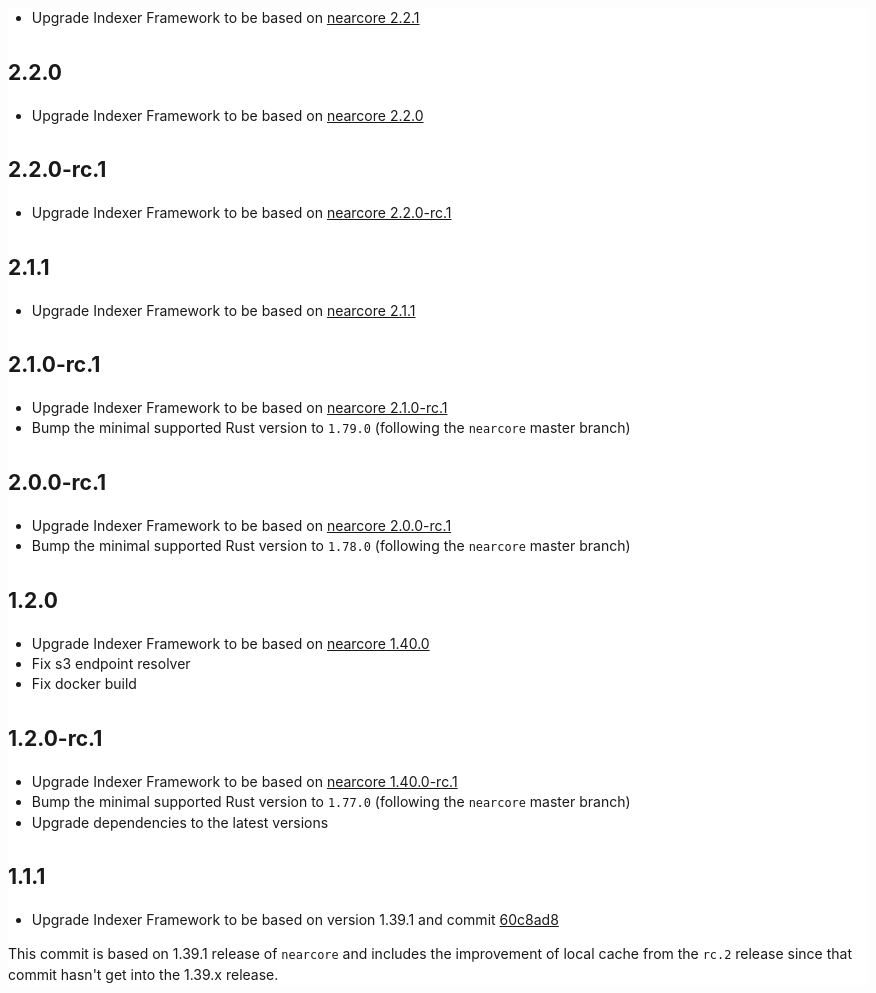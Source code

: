 * Upgrade Indexer Framework to be based on [nearcore 2.2.1](https://github.com/near/nearcore/releases/tag/2.2.1)

## 2.2.0

* Upgrade Indexer Framework to be based on [nearcore 2.2.0](https://github.com/near/nearcore/releases/tag/2.2.0)

## 2.2.0-rc.1

* Upgrade Indexer Framework to be based on [nearcore 2.2.0-rc.1](https://github.com/near/nearcore/releases/tag/2.2.0-rc.1)

## 2.1.1

* Upgrade Indexer Framework to be based on [nearcore 2.1.1](https://github.com/near/nearcore/releases/tag/2.1.1)

## 2.1.0-rc.1

* Upgrade Indexer Framework to be based on [nearcore 2.1.0-rc.1](https://github.com/near/nearcore/releases/tag/2.1.0-rc.1)
* Bump the minimal supported Rust version to `1.79.0` (following the `nearcore` master branch)

## 2.0.0-rc.1

* Upgrade Indexer Framework to be based on [nearcore 2.0.0-rc.1](https://github.com/near/nearcore/releases/tag/2.0.0-rc.1)
* Bump the minimal supported Rust version to `1.78.0` (following the `nearcore` master branch)

## 1.2.0

* Upgrade Indexer Framework to be based on [nearcore 1.40.0](https://github.com/near/nearcore/releases/tag/1.40.0)
* Fix s3 endpoint resolver
* Fix docker build

## 1.2.0-rc.1

* Upgrade Indexer Framework to be based on [nearcore 1.40.0-rc.1](https://github.com/near/nearcore/releases/tag/1.40.0-rc.1)
* Bump the minimal supported Rust version to `1.77.0` (following the `nearcore` master branch)
* Upgrade dependencies to the latest versions

## 1.1.1

* Upgrade Indexer Framework to be based on version 1.39.1 and commit [60c8ad8](https://github.com/near/nearcore/commit/60c8ad88e5615e173963ac73e318db9337a17134)

This commit is based on 1.39.1 release of `nearcore` and includes the improvement of local cache from the `rc.2` release since that commit hasn't get into the 1.39.x release.
